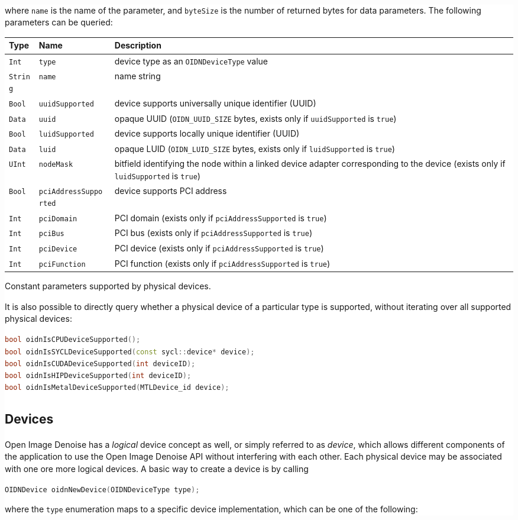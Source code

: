 where `name` is the name of the parameter, and `byteSize` is the number
of returned bytes for data parameters. The following parameters can be
queried:

| Type     | Name                  | Description                                                                                                                         |
| :------- | :-------------------- | :---------------------------------------------------------------------------------------------------------------------------------- |
| `Int`    | `type`                | device type as an `OIDNDeviceType` value                                                                                            |
| `String` | `name`                | name string                                                                                                                         |
| `Bool`   | `uuidSupported`       | device supports universally unique identifier (UUID)                                                                                |
| `Data`   | `uuid`                | opaque UUID (`OIDN_UUID_SIZE` bytes, exists only if `uuidSupported` is `true`)                                                      |
| `Bool`   | `luidSupported`       | device supports locally unique identifier (UUID)                                                                                    |
| `Data`   | `luid`                | opaque LUID (`OIDN_LUID_SIZE` bytes, exists only if `luidSupported` is `true`)                                                      |
| `UInt`   | `nodeMask`            | bitfield identifying the node within a linked device adapter corresponding to the device (exists only if `luidSupported` is `true`) |
| `Bool`   | `pciAddressSupported` | device supports PCI address                                                                                                         |
| `Int`    | `pciDomain`           | PCI domain (exists only if `pciAddressSupported` is `true`)                                                                         |
| `Int`    | `pciBus`              | PCI bus (exists only if `pciAddressSupported` is `true`)                                                                            |
| `Int`    | `pciDevice`           | PCI device (exists only if `pciAddressSupported` is `true`)                                                                         |
| `Int`    | `pciFunction`         | PCI function (exists only if `pciAddressSupported` is `true`)                                                                       |

Constant parameters supported by physical devices.

It is also possible to directly query whether a physical device of a
particular type is supported, without iterating over all supported
physical devices:

``` cpp
bool oidnIsCPUDeviceSupported();
bool oidnIsSYCLDeviceSupported(const sycl::device* device);
bool oidnIsCUDADeviceSupported(int deviceID);
bool oidnIsHIPDeviceSupported(int deviceID);
bool oidnIsMetalDeviceSupported(MTLDevice_id device);
```

## Devices

Open Image Denoise has a *logical* device concept as well, or simply
referred to as *device*, which allows different components of the
application to use the Open Image Denoise API without interfering with
each other. Each physical device may be associated with one ore more
logical devices. A basic way to create a device is by calling

``` cpp
OIDNDevice oidnNewDevice(OIDNDeviceType type);
```

where the `type` enumeration maps to a specific device implementation,
which can be one of the following:
